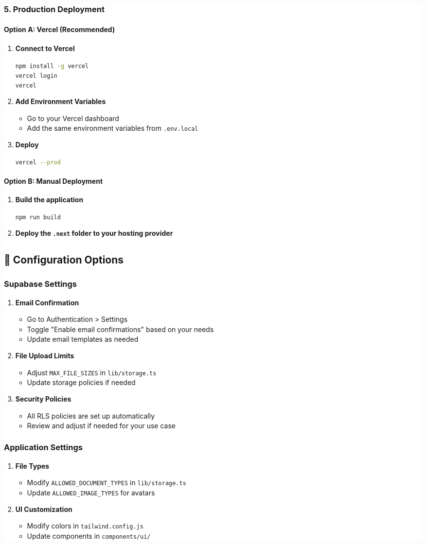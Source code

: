 ### 5. Production Deployment

#### Option A: Vercel (Recommended)

1. **Connect to Vercel**
   ```bash
   npm install -g vercel
   vercel login
   vercel
   ```

2. **Add Environment Variables**
   - Go to your Vercel dashboard
   - Add the same environment variables from `.env.local`

3. **Deploy**
   ```bash
   vercel --prod
   ```

#### Option B: Manual Deployment

1. **Build the application**
   ```bash
   npm run build
   ```

2. **Deploy the `.next` folder to your hosting provider**

## 🔧 Configuration Options

### Supabase Settings

1. **Email Confirmation**
   - Go to Authentication > Settings
   - Toggle "Enable email confirmations" based on your needs
   - Update email templates as needed

2. **File Upload Limits**
   - Adjust `MAX_FILE_SIZES` in `lib/storage.ts`
   - Update storage policies if needed

3. **Security Policies**
   - All RLS policies are set up automatically
   - Review and adjust if needed for your use case

### Application Settings

1. **File Types**
   - Modify `ALLOWED_DOCUMENT_TYPES` in `lib/storage.ts`
   - Update `ALLOWED_IMAGE_TYPES` for avatars

2. **UI Customization**
   - Modify colors in `tailwind.config.js`
   - Update components in `components/ui/`
